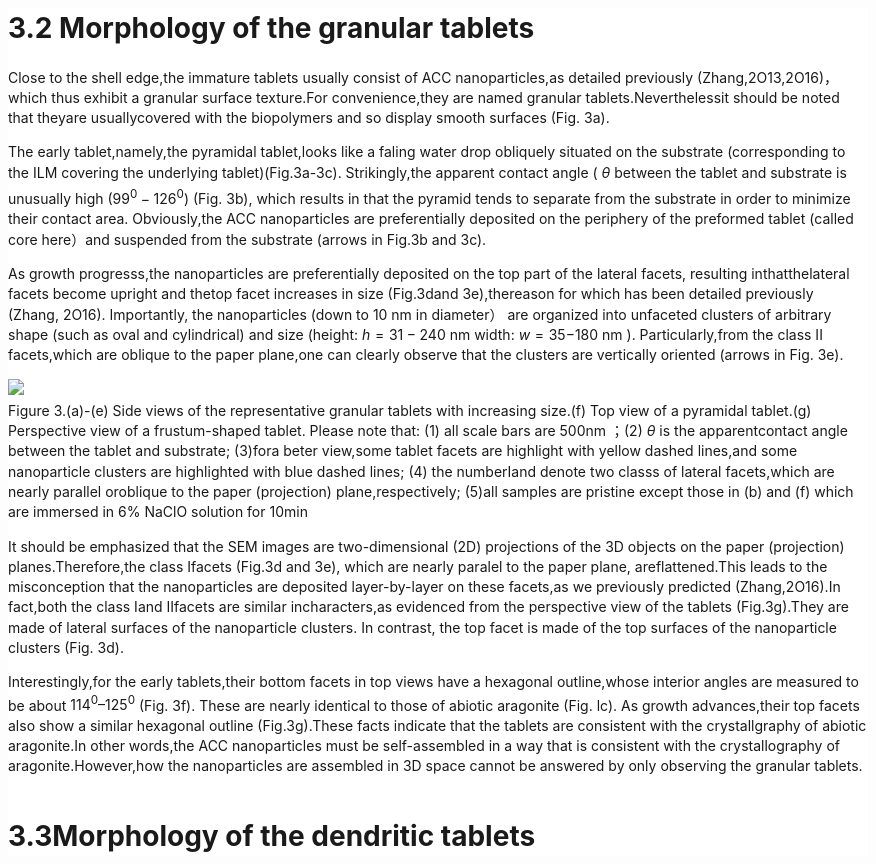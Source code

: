 # 3.2 Morphology of the granular tablets

Close to the shell edge,the immature tablets usually consist of ACC nanoparticles,as detailed previously (Zhang,2O13,2O16)，which thus exhibit a granular surface texture.For convenience,they are named granular tablets.Neverthelessit should be noted that theyare usuallycovered with the biopolymers and so display smooth surfaces (Fig. 3a).

The early tablet,namely,the pyramidal tablet,looks like a faling water drop obliquely situated on the substrate (corresponding to the ILM covering the underlying tablet)(Fig.3a-3c). Strikingly,the apparent contact angle ( $\theta _ { }$ between the tablet and substrate is unusually high $( 9 9 ^ { 0 } - 1 2 6 ^ { 0 } )$ (Fig. 3b), which results in that the pyramid tends to separate from the substrate in order to minimize their contact area. Obviously,the ACC nanoparticles are preferentially deposited on the periphery of the preformed tablet (called core here）and suspended from the substrate (arrows in Fig.3b and 3c).

As growth progresss,the nanoparticles are preferentially deposited on the top part of the lateral facets, resulting inthatthelateral facets become upright and thetop facet increases in size (Fig.3dand 3e),thereason for which has been detailed previously (Zhang, 2O16). Importantly, the nanoparticles (down to $1 0 \ \mathrm { n m }$ in diameter） are organized into unfaceted clusters of arbitrary shape (such as oval and cylindrical) and size (height: $h = 3 1 { - } 2 4 0 \ \mathrm { n m }$ width: $w = 3 5 \mathrm { - } 1 8 0 \ \mathrm { n m }$ ). Particularly,from the class II facets,which are oblique to the paper plane,one can clearly observe that the clusters are vertically oriented (arrows in Fig. 3e).

![](images/82f9492b3939ae4e1819c9e73e435785ecd39aa8d782bbd1e44bc3acb8cd621e.jpg)  
Figure 3.(a)-(e) Side views of the representative granular tablets with increasing size.(f) Top view of a pyramidal tablet.(g) Perspective view of a frustum-shaped tablet. Please note that: (1) all scale bars are $5 0 0 \mathrm { n m }$ ；(2) $\theta$ is the apparentcontact angle between the tablet and substrate; (3)fora beter view,some tablet facets are highlight with yellow dashed lines,and some nanoparticle clusters are highlighted with blue dashed lines; (4) the numberIand denote two classs of lateral facets,which are nearly parallel oroblique to the paper (projection) plane,respectively; (5)all samples are pristine except those in (b) and (f) which are immersed in $6 \%$ NaClO solution for $1 0 \mathrm { m i n }$

It should be emphasized that the SEM images are two-dimensional (2D) projections of the 3D objects on the paper (projection) planes.Therefore,the class Ifacets (Fig.3d and 3e), which are nearly paralel to the paper plane, areflattened.This leads to the misconception that the nanoparticles are deposited layer-by-layer on these facets,as we previously predicted (Zhang,2O16).In fact,both the class Iand IIfacets are similar incharacters,as evidenced from the perspective view of the tablets (Fig.3g).They are made of lateral surfaces of the nanoparticle clusters. In contrast, the top facet is made of the top surfaces of the nanoparticle clusters (Fig. 3d).

Interestingly,for the early tablets,their bottom facets in top views have a hexagonal outline,whose interior angles are measured to be about $1 1 4 ^ { 0 } – 1 2 5 ^ { 0 }$ (Fig. 3f). These are nearly identical to those of abiotic aragonite (Fig. lc). As growth advances,their top facets also show a similar hexagonal outline (Fig.3g).These facts indicate that the tablets are consistent with the crystallgraphy of abiotic aragonite.In other words,the ACC nanoparticles must be self-assembled in a way that is consistent with the crystallography of aragonite.However,how the nanoparticles are assembled in 3D space cannot be answered by only observing the granular tablets.

# 3.3Morphology of the dendritic tablets
